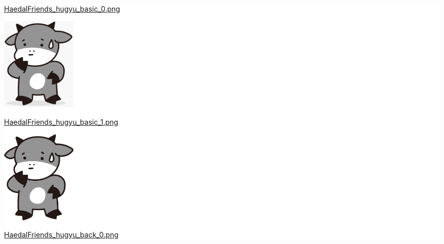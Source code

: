 [HaedalFriends_hugyu_basic_0.png](./HaedalFriends_hugyu_basic_0.png)

<img src="./HaedalFriends_hugyu_basic_0.png" height="170">

[HaedalFriends_hugyu_basic_1.png](./HaedalFriends_hugyu_basic_1.png)

<img src="./HaedalFriends_hugyu_basic_1.png" height="170">

[HaedalFriends_hugyu_back_0.png](./HaedalFriends_hugyu_back_0.png)
